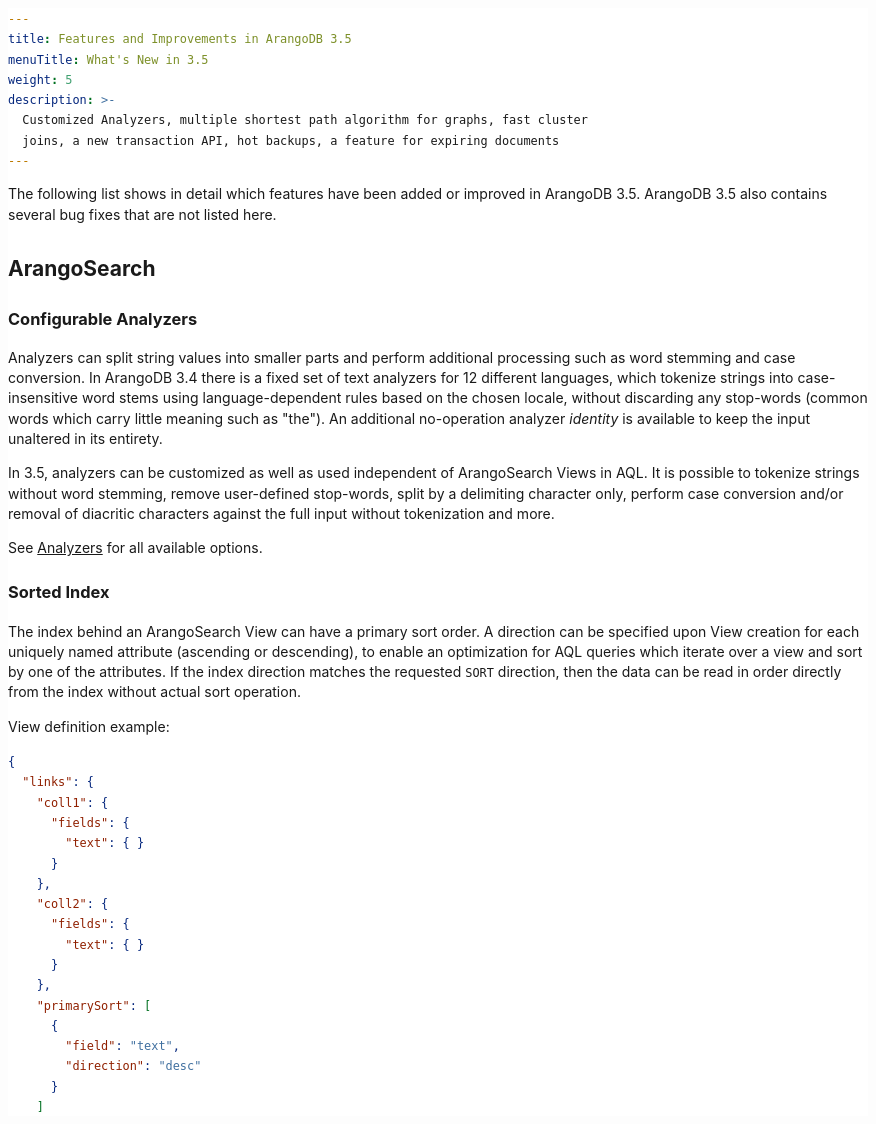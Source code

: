 ```yaml
---
title: Features and Improvements in ArangoDB 3.5
menuTitle: What's New in 3.5
weight: 5
description: >-
  Customized Analyzers, multiple shortest path algorithm for graphs, fast cluster
  joins, a new transaction API, hot backups, a feature for expiring documents
---
```

The following list shows in detail which features have been added or improved in
ArangoDB 3.5. ArangoDB 3.5 also contains several bug fixes that are not listed
here.

## ArangoSearch

### Configurable Analyzers

Analyzers can split string values into smaller parts and perform additional
processing such as word stemming and case conversion. In ArangoDB 3.4 there
is a fixed set of text analyzers for 12 different languages, which tokenize
strings into case-insensitive word stems using language-dependent rules based
on the chosen locale, without discarding any stop-words (common words which
carry little meaning such as "the"). An additional no-operation analyzer
*identity* is available to keep the input unaltered in its entirety.

In 3.5, analyzers can be customized as well as used independent of
ArangoSearch Views in AQL. It is possible to tokenize strings without
word stemming, remove user-defined stop-words, split by a delimiting
character only, perform case conversion and/or removal of diacritic
characters against the full input without tokenization and more.

See [Analyzers](../../index-and-search/analyzers.md) for all available options.

### Sorted Index

The index behind an ArangoSearch View can have a primary sort order.
A direction can be specified upon View creation for each uniquely named
attribute (ascending or descending), to enable an optimization for AQL
queries which iterate over a view and sort by one of the attributes.
If the index direction matches the requested `SORT` direction, then
the data can be read in order directly from the index without actual
sort operation.

View definition example:

```json
{
  "links": {
    "coll1": {
      "fields": {
        "text": { }
      }
    },
    "coll2": {
      "fields": {
        "text": { }
      }
    },
    "primarySort": [
      {
        "field": "text",
        "direction": "desc"
      }
    ]
```